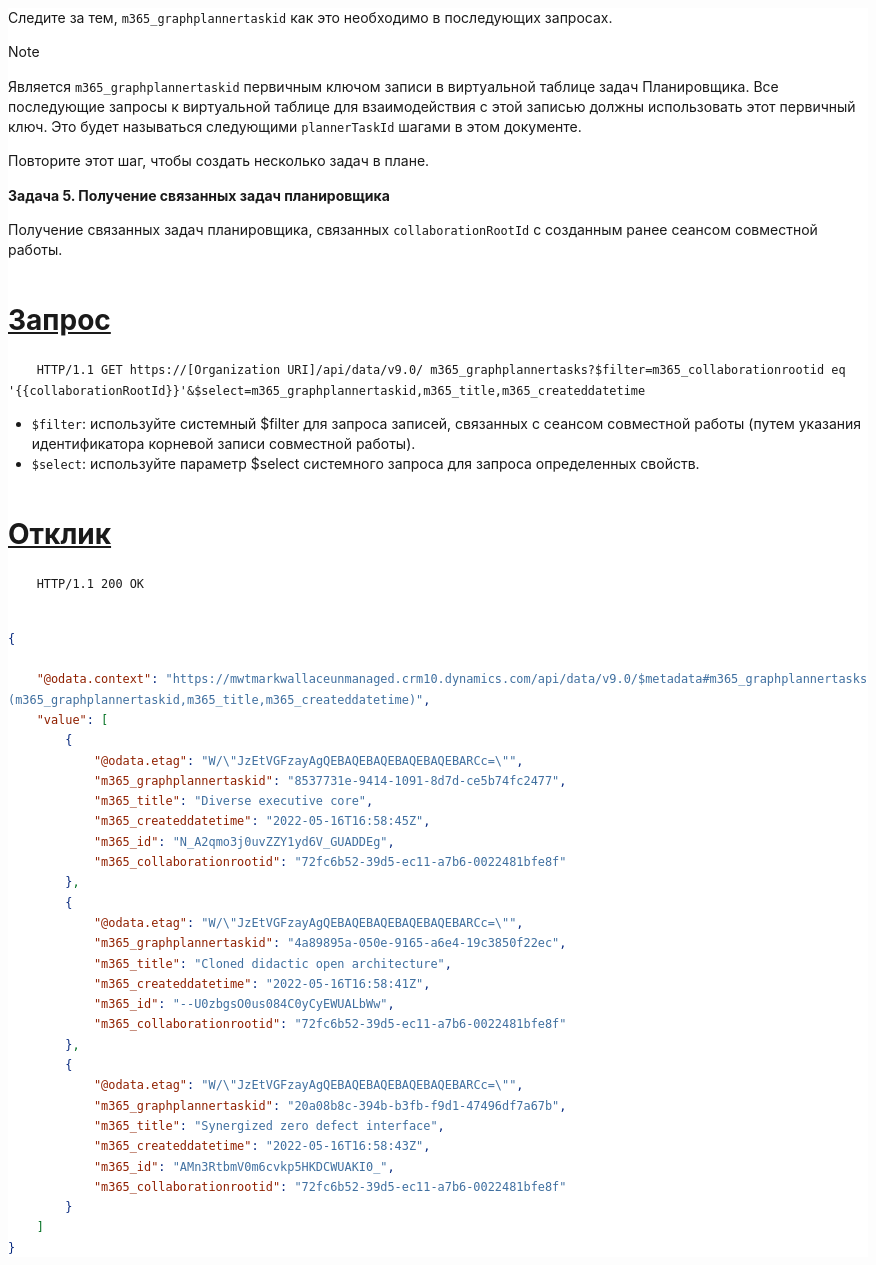 Следите за тем, `m365_graphplannertaskid` как это необходимо в последующих запросах.

> [!NOTE]
> Является `m365_graphplannertaskid` первичным ключом записи в виртуальной таблице задач Планировщика. Все последующие запросы к виртуальной таблице для взаимодействия с этой записью должны использовать этот первичный ключ. Это будет называться следующими `plannerTaskId` шагами в этом документе.

Повторите этот шаг, чтобы создать несколько задач в плане.

**Задача 5. Получение связанных задач планировщика**

Получение связанных задач планировщика, связанных `collaborationRootId` с созданным ранее сеансом совместной работы.

# <a name="request"></a>[Запрос](#tab/request3)

```http
    HTTP/1.1 GET https://[Organization URI]/api/data/v9.0/ m365_graphplannertasks?$filter=m365_collaborationrootid eq '{{collaborationRootId}}'&$select=m365_graphplannertaskid,m365_title,m365_createddatetime  
```

* `$filter`: используйте системный $filter для запроса записей, связанных с сеансом совместной работы (путем указания идентификатора корневой записи совместной работы).
* `$select`: используйте параметр $select системного запроса для запроса определенных свойств.

# <a name="response"></a>[Отклик](#tab/response3)

```http
    HTTP/1.1 200 OK 
```

```json

{ 

    "@odata.context": "https://mwtmarkwallaceunmanaged.crm10.dynamics.com/api/data/v9.0/$metadata#m365_graphplannertasks(m365_graphplannertaskid,m365_title,m365_createddatetime)", 
    "value": [ 
        { 
            "@odata.etag": "W/\"JzEtVGFzayAgQEBAQEBAQEBAQEBAQEBARCc=\"", 
            "m365_graphplannertaskid": "8537731e-9414-1091-8d7d-ce5b74fc2477", 
            "m365_title": "Diverse executive core", 
            "m365_createddatetime": "2022-05-16T16:58:45Z", 
            "m365_id": "N_A2qmo3j0uvZZY1yd6V_GUADDEg", 
            "m365_collaborationrootid": "72fc6b52-39d5-ec11-a7b6-0022481bfe8f" 
        }, 
        { 
            "@odata.etag": "W/\"JzEtVGFzayAgQEBAQEBAQEBAQEBAQEBARCc=\"", 
            "m365_graphplannertaskid": "4a89895a-050e-9165-a6e4-19c3850f22ec", 
            "m365_title": "Cloned didactic open architecture", 
            "m365_createddatetime": "2022-05-16T16:58:41Z", 
            "m365_id": "--U0zbgsO0us084C0yCyEWUALbWw", 
            "m365_collaborationrootid": "72fc6b52-39d5-ec11-a7b6-0022481bfe8f" 
        }, 
        { 
            "@odata.etag": "W/\"JzEtVGFzayAgQEBAQEBAQEBAQEBAQEBARCc=\"", 
            "m365_graphplannertaskid": "20a08b8c-394b-b3fb-f9d1-47496df7a67b", 
            "m365_title": "Synergized zero defect interface", 
            "m365_createddatetime": "2022-05-16T16:58:43Z", 
            "m365_id": "AMn3RtbmV0m6cvkp5HKDCWUAKI0_", 
            "m365_collaborationrootid": "72fc6b52-39d5-ec11-a7b6-0022481bfe8f" 
        } 
    ] 
} 

```
